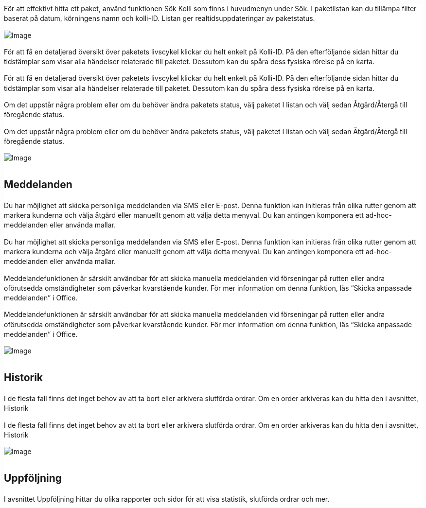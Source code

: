 För att effektivt hitta ett paket, använd funktionen Sök Kolli som finns i huvudmenyn under Sök. I paketlistan kan du tillämpa filter baserat på datum, körningens namn och kolli-ID. Listan ger realtidsuppdateringar av paketstatus.

![Image](https://docs.pindeliver.com/wp-content/uploads/2024/12/Sok-kolli.png)

För att få en detaljerad översikt över paketets livscykel klickar du helt enkelt på Kolli-ID. På den efterföljande sidan hittar du tidstämplar som visar alla händelser relaterade till paketet. Dessutom kan du spåra dess fysiska rörelse på en karta.

För att få en detaljerad översikt över paketets livscykel klickar du helt enkelt på Kolli-ID. På den efterföljande sidan hittar du tidstämplar som visar alla händelser relaterade till paketet. Dessutom kan du spåra dess fysiska rörelse på en karta.

Om det uppstår några problem eller om du behöver ändra paketets status, välj paketet I listan och välj sedan Åtgärd/Återgå till föregående status.

Om det uppstår några problem eller om du behöver ändra paketets status, välj paketet I listan och välj sedan Åtgärd/Återgå till föregående status.

![Image](https://docs.pindeliver.com/wp-content/uploads/2024/12/Package-kolli.png)


## Meddelanden
Du har möjlighet att skicka personliga meddelanden via SMS eller E-post. Denna funktion kan initieras från olika rutter genom att markera kunderna och välja åtgärd eller manuellt genom att välja detta menyval. Du kan antingen komponera ett ad-hoc-meddelanden eller använda mallar.

Du har möjlighet att skicka personliga meddelanden via SMS eller E-post. Denna funktion kan initieras från olika rutter genom att markera kunderna och välja åtgärd eller manuellt genom att välja detta menyval. Du kan antingen komponera ett ad-hoc-meddelanden eller använda mallar.

Meddelandefunktionen är särskilt användbar för att skicka manuella meddelanden vid förseningar på rutten eller andra oförutsedda omständigheter som påverkar kvarstående kunder. För mer information om denna funktion, läs “Skicka anpassade meddelanden” i Office.

Meddelandefunktionen är särskilt användbar för att skicka manuella meddelanden vid förseningar på rutten eller andra oförutsedda omständigheter som påverkar kvarstående kunder. För mer information om denna funktion, läs “Skicka anpassade meddelanden” i Office.

![Image](https://docs.pindeliver.com/wp-content/uploads/2024/12/Skicka-meddelanden.png)


## Historik
I de flesta fall finns det inget behov av att ta bort eller arkivera slutförda ordrar. Om en order arkiveras kan du hitta den i avsnittet, Historik

I de flesta fall finns det inget behov av att ta bort eller arkivera slutförda ordrar. Om en order arkiveras kan du hitta den i avsnittet, Historik

![Image](https://docs.pindeliver.com/wp-content/uploads/2024/12/Historik.png)


## Uppföljning
I avsnittet Uppföljning hittar du olika rapporter och sidor för att visa statistik, slutförda ordrar och mer.

